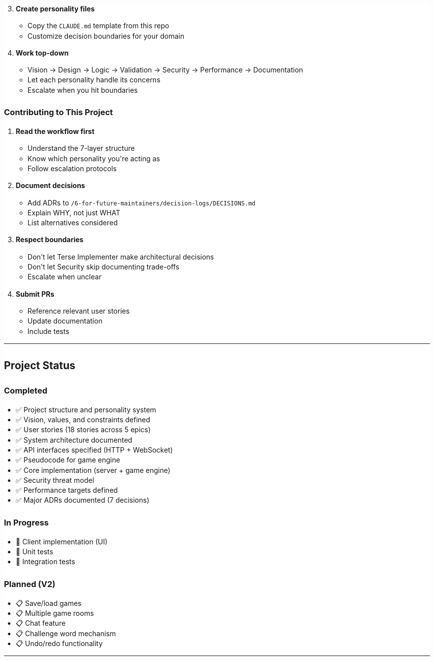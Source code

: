 3. **Create personality files**
   - Copy the `CLAUDE.md` template from this repo
   - Customize decision boundaries for your domain

4. **Work top-down**
   - Vision → Design → Logic → Validation → Security → Performance → Documentation
   - Let each personality handle its concerns
   - Escalate when you hit boundaries

### Contributing to This Project

1. **Read the workflow first**
   - Understand the 7-layer structure
   - Know which personality you're acting as
   - Follow escalation protocols

2. **Document decisions**
   - Add ADRs to `/6-for-future-maintainers/decision-logs/DECISIONS.md`
   - Explain WHY, not just WHAT
   - List alternatives considered

3. **Respect boundaries**
   - Don't let Terse Implementer make architectural decisions
   - Don't let Security skip documenting trade-offs
   - Escalate when unclear

4. **Submit PRs**
   - Reference relevant user stories
   - Update documentation
   - Include tests

---

## Project Status

### Completed
- ✅ Project structure and personality system
- ✅ Vision, values, and constraints defined
- ✅ User stories (18 stories across 5 epics)
- ✅ System architecture documented
- ✅ API interfaces specified (HTTP + WebSocket)
- ✅ Pseudocode for game engine
- ✅ Core implementation (server + game engine)
- ✅ Security threat model
- ✅ Performance targets defined
- ✅ Major ADRs documented (7 decisions)

### In Progress
- 🔄 Client implementation (UI)
- 🔄 Unit tests
- 🔄 Integration tests

### Planned (V2)
- 📋 Save/load games
- 📋 Multiple game rooms
- 📋 Chat feature
- 📋 Challenge word mechanism
- 📋 Undo/redo functionality

---